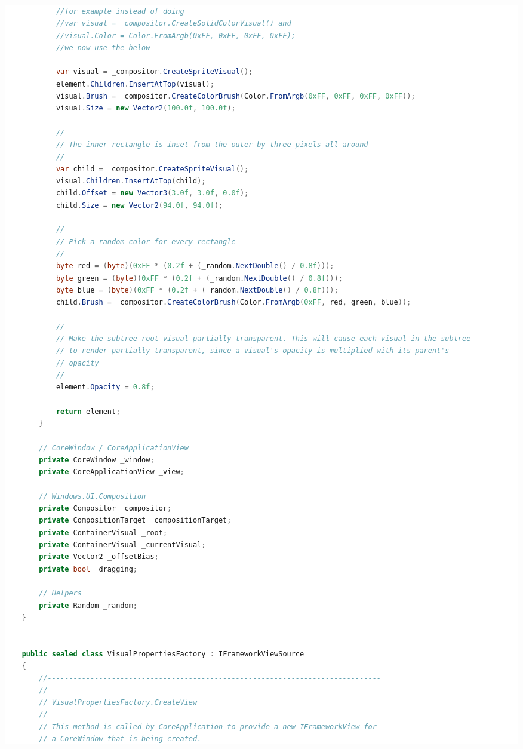 ```cs
            //for example instead of doing
            //var visual = _compositor.CreateSolidColorVisual() and
            //visual.Color = Color.FromArgb(0xFF, 0xFF, 0xFF, 0xFF);
            //we now use the below

            var visual = _compositor.CreateSpriteVisual();
            element.Children.InsertAtTop(visual);
            visual.Brush = _compositor.CreateColorBrush(Color.FromArgb(0xFF, 0xFF, 0xFF, 0xFF));
            visual.Size = new Vector2(100.0f, 100.0f);

            //
            // The inner rectangle is inset from the outer by three pixels all around
            //
            var child = _compositor.CreateSpriteVisual();
            visual.Children.InsertAtTop(child);
            child.Offset = new Vector3(3.0f, 3.0f, 0.0f);
            child.Size = new Vector2(94.0f, 94.0f);

            //
            // Pick a random color for every rectangle
            //
            byte red = (byte)(0xFF * (0.2f + (_random.NextDouble() / 0.8f)));
            byte green = (byte)(0xFF * (0.2f + (_random.NextDouble() / 0.8f)));
            byte blue = (byte)(0xFF * (0.2f + (_random.NextDouble() / 0.8f)));
            child.Brush = _compositor.CreateColorBrush(Color.FromArgb(0xFF, red, green, blue));

            //
            // Make the subtree root visual partially transparent. This will cause each visual in the subtree
            // to render partially transparent, since a visual's opacity is multiplied with its parent's
            // opacity
            //
            element.Opacity = 0.8f;

            return element;
        }

        // CoreWindow / CoreApplicationView
        private CoreWindow _window;
        private CoreApplicationView _view;

        // Windows.UI.Composition
        private Compositor _compositor;
        private CompositionTarget _compositionTarget;
        private ContainerVisual _root;
        private ContainerVisual _currentVisual;
        private Vector2 _offsetBias;
        private bool _dragging;

        // Helpers
        private Random _random;
    }


    public sealed class VisualPropertiesFactory : IFrameworkViewSource
    {
        //------------------------------------------------------------------------------
        //
        // VisualPropertiesFactory.CreateView
        //
        // This method is called by CoreApplication to provide a new IFrameworkView for
        // a CoreWindow that is being created.
```